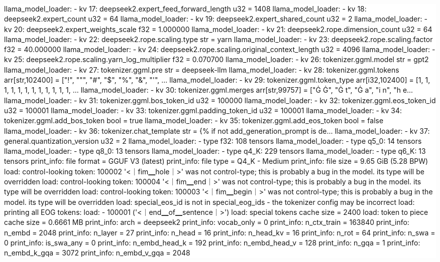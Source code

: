 llama_model_loader: - kv  17:       deepseek2.expert_feed_forward_length u32              = 1408
llama_model_loader: - kv  18:                     deepseek2.expert_count u32              = 64
llama_model_loader: - kv  19:              deepseek2.expert_shared_count u32              = 2
llama_model_loader: - kv  20:             deepseek2.expert_weights_scale f32              = 1.000000
llama_model_loader: - kv  21:             deepseek2.rope.dimension_count u32              = 64
llama_model_loader: - kv  22:                deepseek2.rope.scaling.type str              = yarn
llama_model_loader: - kv  23:              deepseek2.rope.scaling.factor f32              = 40.000000
llama_model_loader: - kv  24: deepseek2.rope.scaling.original_context_length u32              = 4096
llama_model_loader: - kv  25: deepseek2.rope.scaling.yarn_log_multiplier f32              = 0.070700
llama_model_loader: - kv  26:                       tokenizer.ggml.model str              = gpt2
llama_model_loader: - kv  27:                         tokenizer.ggml.pre str              = deepseek-llm
llama_model_loader: - kv  28:                      tokenizer.ggml.tokens arr[str,102400]  = ["!", "\"", "#", "$", "%", "&", "'", ...
llama_model_loader: - kv  29:                  tokenizer.ggml.token_type arr[i32,102400]  = [1, 1, 1, 1, 1, 1, 1, 1, 1, 1, 1, 1, ...
llama_model_loader: - kv  30:                      tokenizer.ggml.merges arr[str,99757]   = ["Ġ Ġ", "Ġ t", "Ġ a", "i n", "h e...
llama_model_loader: - kv  31:                tokenizer.ggml.bos_token_id u32              = 100000
llama_model_loader: - kv  32:                tokenizer.ggml.eos_token_id u32              = 100001
llama_model_loader: - kv  33:            tokenizer.ggml.padding_token_id u32              = 100001
llama_model_loader: - kv  34:               tokenizer.ggml.add_bos_token bool             = true
llama_model_loader: - kv  35:               tokenizer.ggml.add_eos_token bool             = false
llama_model_loader: - kv  36:                    tokenizer.chat_template str              = {% if not add_generation_prompt is de...
llama_model_loader: - kv  37:               general.quantization_version u32              = 2
llama_model_loader: - type  f32:  108 tensors
llama_model_loader: - type q5_0:   14 tensors
llama_model_loader: - type q8_0:   13 tensors
llama_model_loader: - type q4_K:  229 tensors
llama_model_loader: - type q6_K:   13 tensors
print_info: file format = GGUF V3 (latest)
print_info: file type   = Q4_K - Medium
print_info: file size   = 9.65 GiB (5.28 BPW) 
load: control-looking token: 100002 '<｜fim▁hole｜>' was not control-type; this is probably a bug in the model. its type will be overridden
load: control-looking token: 100004 '<｜fim▁end｜>' was not control-type; this is probably a bug in the model. its type will be overridden
load: control-looking token: 100003 '<｜fim▁begin｜>' was not control-type; this is probably a bug in the model. its type will be overridden
load: special_eos_id is not in special_eog_ids - the tokenizer config may be incorrect
load: printing all EOG tokens:
load:   - 100001 ('<｜end▁of▁sentence｜>')
load: special tokens cache size = 2400
load: token to piece cache size = 0.6661 MB
print_info: arch             = deepseek2
print_info: vocab_only       = 0
print_info: n_ctx_train      = 163840
print_info: n_embd           = 2048
print_info: n_layer          = 27
print_info: n_head           = 16
print_info: n_head_kv        = 16
print_info: n_rot            = 64
print_info: n_swa            = 0
print_info: is_swa_any       = 0
print_info: n_embd_head_k    = 192
print_info: n_embd_head_v    = 128
print_info: n_gqa            = 1
print_info: n_embd_k_gqa     = 3072
print_info: n_embd_v_gqa     = 2048